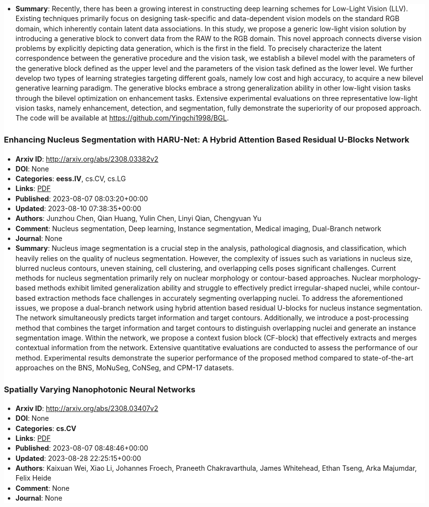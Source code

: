 - **Summary**: Recently, there has been a growing interest in constructing deep learning schemes for Low-Light Vision (LLV). Existing techniques primarily focus on designing task-specific and data-dependent vision models on the standard RGB domain, which inherently contain latent data associations. In this study, we propose a generic low-light vision solution by introducing a generative block to convert data from the RAW to the RGB domain. This novel approach connects diverse vision problems by explicitly depicting data generation, which is the first in the field. To precisely characterize the latent correspondence between the generative procedure and the vision task, we establish a bilevel model with the parameters of the generative block defined as the upper level and the parameters of the vision task defined as the lower level. We further develop two types of learning strategies targeting different goals, namely low cost and high accuracy, to acquire a new bilevel generative learning paradigm. The generative blocks embrace a strong generalization ability in other low-light vision tasks through the bilevel optimization on enhancement tasks. Extensive experimental evaluations on three representative low-light vision tasks, namely enhancement, detection, and segmentation, fully demonstrate the superiority of our proposed approach. The code will be available at https://github.com/Yingchi1998/BGL.



### Enhancing Nucleus Segmentation with HARU-Net: A Hybrid Attention Based Residual U-Blocks Network
- **Arxiv ID**: http://arxiv.org/abs/2308.03382v2
- **DOI**: None
- **Categories**: **eess.IV**, cs.CV, cs.LG
- **Links**: [PDF](http://arxiv.org/pdf/2308.03382v2)
- **Published**: 2023-08-07 08:03:20+00:00
- **Updated**: 2023-08-10 07:38:35+00:00
- **Authors**: Junzhou Chen, Qian Huang, Yulin Chen, Linyi Qian, Chengyuan Yu
- **Comment**: Nucleus segmentation, Deep learning, Instance segmentation, Medical
  imaging, Dual-Branch network
- **Journal**: None
- **Summary**: Nucleus image segmentation is a crucial step in the analysis, pathological diagnosis, and classification, which heavily relies on the quality of nucleus segmentation. However, the complexity of issues such as variations in nucleus size, blurred nucleus contours, uneven staining, cell clustering, and overlapping cells poses significant challenges. Current methods for nucleus segmentation primarily rely on nuclear morphology or contour-based approaches. Nuclear morphology-based methods exhibit limited generalization ability and struggle to effectively predict irregular-shaped nuclei, while contour-based extraction methods face challenges in accurately segmenting overlapping nuclei. To address the aforementioned issues, we propose a dual-branch network using hybrid attention based residual U-blocks for nucleus instance segmentation. The network simultaneously predicts target information and target contours. Additionally, we introduce a post-processing method that combines the target information and target contours to distinguish overlapping nuclei and generate an instance segmentation image. Within the network, we propose a context fusion block (CF-block) that effectively extracts and merges contextual information from the network. Extensive quantitative evaluations are conducted to assess the performance of our method. Experimental results demonstrate the superior performance of the proposed method compared to state-of-the-art approaches on the BNS, MoNuSeg, CoNSeg, and CPM-17 datasets.



### Spatially Varying Nanophotonic Neural Networks
- **Arxiv ID**: http://arxiv.org/abs/2308.03407v2
- **DOI**: None
- **Categories**: **cs.CV**
- **Links**: [PDF](http://arxiv.org/pdf/2308.03407v2)
- **Published**: 2023-08-07 08:48:46+00:00
- **Updated**: 2023-08-28 22:25:15+00:00
- **Authors**: Kaixuan Wei, Xiao Li, Johannes Froech, Praneeth Chakravarthula, James Whitehead, Ethan Tseng, Arka Majumdar, Felix Heide
- **Comment**: None
- **Journal**: None